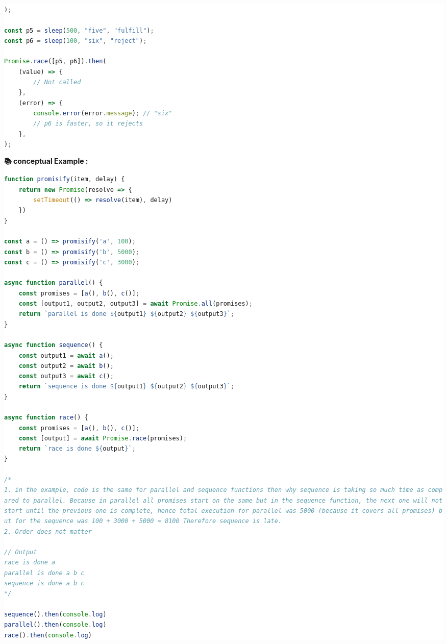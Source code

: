 ```js
);

const p5 = sleep(500, "five", "fulfill");
const p6 = sleep(100, "six", "reject");

Promise.race([p5, p6]).then(
    (value) => {
        // Not called
    },
    (error) => {
        console.error(error.message); // "six"
        // p6 is faster, so it rejects
    },
);
```

**📚 conceptual Example :**
```js
function promisify(item, delay) {
    return new Promise(resolve => {
        setTimeout(() => resolve(item), delay)
    })
}

const a = () => promisify('a', 100);
const b = () => promisify('b', 5000);
const c = () => promisify('c', 3000);

async function parallel() {
    const promises = [a(), b(), c()];
    const [output1, output2, output3] = await Promise.all(promises);
    return `parallel is done ${output1} ${output2} ${output3}`;
}

async function sequence() {
    const output1 = await a();
    const output2 = await b();
    const output3 = await c();
    return `sequence is done ${output1} ${output2} ${output3}`;
}

async function race() {
    const promises = [a(), b(), c()];
    const [output] = await Promise.race(promises);
    return `race is done ${output}`;
}

/*
1. in the example, code is the same for parallel and sequence functions then why sequence is taking so much time as compared to parallel. Because in parallel all promises start on the same but in the sequence function, the next one will not start until the previous one is complete, hence total execution for parallel was 5000 (because it covers all promises) but for the sequence was 100 + 3000 + 5000 = 8100 Therefore sequence is late.
2. Order does not matter

// Output
race is done a
parallel is done a b c
sequence is done a b c
*/

sequence().then(console.log)
parallel().then(console.log)
race().then(console.log)
```